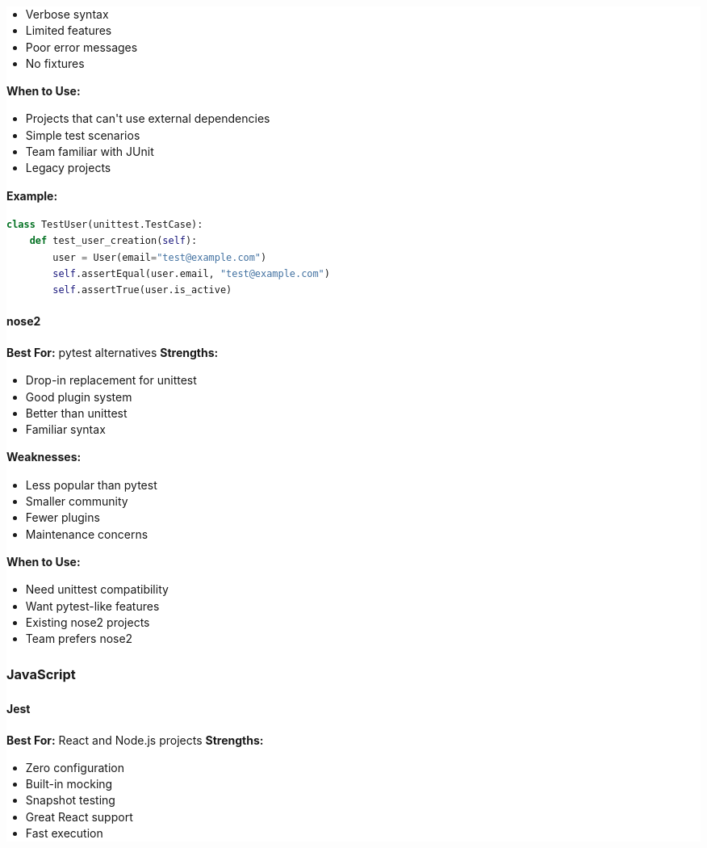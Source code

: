 - Verbose syntax
- Limited features
- Poor error messages
- No fixtures

**When to Use:**

- Projects that can't use external dependencies
- Simple test scenarios
- Team familiar with JUnit
- Legacy projects

**Example:**

```python
class TestUser(unittest.TestCase):
    def test_user_creation(self):
        user = User(email="test@example.com")
        self.assertEqual(user.email, "test@example.com")
        self.assertTrue(user.is_active)
```

#### nose2

**Best For:** pytest alternatives
**Strengths:**

- Drop-in replacement for unittest
- Good plugin system
- Better than unittest
- Familiar syntax

**Weaknesses:**

- Less popular than pytest
- Smaller community
- Fewer plugins
- Maintenance concerns

**When to Use:**

- Need unittest compatibility
- Want pytest-like features
- Existing nose2 projects
- Team prefers nose2

### JavaScript

#### Jest

**Best For:** React and Node.js projects
**Strengths:**

- Zero configuration
- Built-in mocking
- Snapshot testing
- Great React support
- Fast execution
